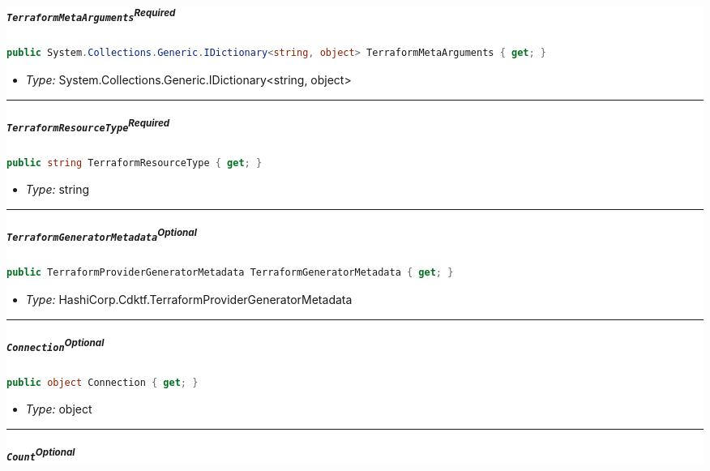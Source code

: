 
##### `TerraformMetaArguments`<sup>Required</sup> <a name="TerraformMetaArguments" id="rhizo-co-terraform-provider-oci.managementAgentManagementAgentInstallKey.ManagementAgentManagementAgentInstallKey.property.terraformMetaArguments"></a>

```csharp
public System.Collections.Generic.IDictionary<string, object> TerraformMetaArguments { get; }
```

- *Type:* System.Collections.Generic.IDictionary<string, object>

---

##### `TerraformResourceType`<sup>Required</sup> <a name="TerraformResourceType" id="rhizo-co-terraform-provider-oci.managementAgentManagementAgentInstallKey.ManagementAgentManagementAgentInstallKey.property.terraformResourceType"></a>

```csharp
public string TerraformResourceType { get; }
```

- *Type:* string

---

##### `TerraformGeneratorMetadata`<sup>Optional</sup> <a name="TerraformGeneratorMetadata" id="rhizo-co-terraform-provider-oci.managementAgentManagementAgentInstallKey.ManagementAgentManagementAgentInstallKey.property.terraformGeneratorMetadata"></a>

```csharp
public TerraformProviderGeneratorMetadata TerraformGeneratorMetadata { get; }
```

- *Type:* HashiCorp.Cdktf.TerraformProviderGeneratorMetadata

---

##### `Connection`<sup>Optional</sup> <a name="Connection" id="rhizo-co-terraform-provider-oci.managementAgentManagementAgentInstallKey.ManagementAgentManagementAgentInstallKey.property.connection"></a>

```csharp
public object Connection { get; }
```

- *Type:* object

---

##### `Count`<sup>Optional</sup> <a name="Count" id="rhizo-co-terraform-provider-oci.managementAgentManagementAgentInstallKey.ManagementAgentManagementAgentInstallKey.property.count"></a>
